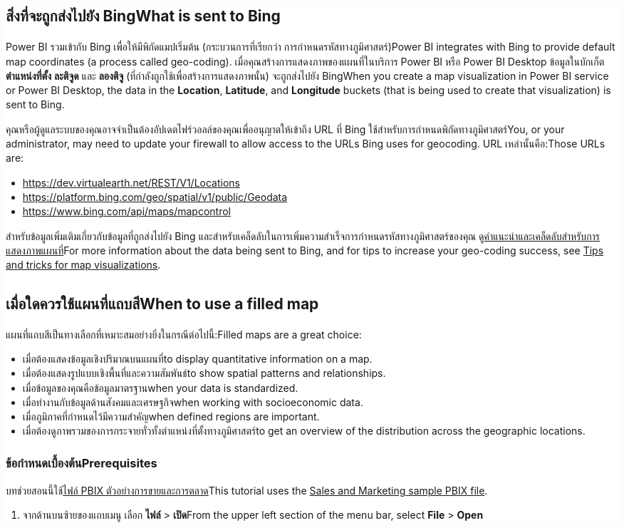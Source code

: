 ## <a name="what-is-sent-to-bing"></a><span data-ttu-id="8fd4c-107">สิ่งที่จะถูกส่งไปยัง Bing</span><span class="sxs-lookup"><span data-stu-id="8fd4c-107">What is sent to Bing</span></span>
<span data-ttu-id="8fd4c-108">Power BI รวมเข้ากับ Bing เพื่อให้มีพิกัดแมปเริ่มต้น (กระบวนการที่เรียกว่า การกำหนดรหัสทางภูมิศาสตร์)</span><span class="sxs-lookup"><span data-stu-id="8fd4c-108">Power BI integrates with Bing to provide default map coordinates (a process called geo-coding).</span></span> <span data-ttu-id="8fd4c-109">เมื่อคุณสร้างการแสดงภาพของแผนที่ในบริการ Power BI หรือ Power BI Desktop ข้อมูลในบักเก็ต **ตำแหน่งที่ตั้ง** **ละติจูด** และ **ลองติจู** (ที่กำลังถูกใช้เพื่อสร้างการแสดงภาพนั้น) จะถูกส่งไปยัง Bing</span><span class="sxs-lookup"><span data-stu-id="8fd4c-109">When you create a map visualization in Power BI service or Power BI Desktop, the data in the **Location**, **Latitude**, and **Longitude** buckets (that is being used to create that visualization) is sent to Bing.</span></span>

<span data-ttu-id="8fd4c-110">คุณหรือผู้ดูแลระบบของคุณอาจจำเป็นต้องอัปเดตไฟร์วอลล์ของคุณเพื่ออนุญาตให้เข้าถึง URL ที่ Bing ใช้สำหรับการกำหนดพิกัดทางภูมิศาสตร์</span><span class="sxs-lookup"><span data-stu-id="8fd4c-110">You, or your administrator, may need to update your firewall to allow access to the URLs Bing uses for geocoding.</span></span>  <span data-ttu-id="8fd4c-111">URL เหล่านั้นคือ:</span><span class="sxs-lookup"><span data-stu-id="8fd4c-111">Those URLs are:</span></span>
- https://dev.virtualearth.net/REST/V1/Locations    
- https://platform.bing.com/geo/spatial/v1/public/Geodata    
- https://www.bing.com/api/maps/mapcontrol

<span data-ttu-id="8fd4c-112">สำหรับข้อมูลเพิ่มเติมเกี่ยวกับข้อมูลที่ถูกส่งไปยัง Bing และสำหรับเคล็ดลับในการเพิ่มความสำเร็จการกำหนดรหัสทางภูมิศาสตร์ของคุณ ดู[คำแนะนำและเคล็ดลับสำหรับการแสดงภาพแผนที่](power-bi-map-tips-and-tricks.md)</span><span class="sxs-lookup"><span data-stu-id="8fd4c-112">For more information about the data being sent to Bing, and for tips to increase your geo-coding success, see [Tips and tricks for map visualizations](power-bi-map-tips-and-tricks.md).</span></span>

## <a name="when-to-use-a-filled-map"></a><span data-ttu-id="8fd4c-113">เมื่อใดควรใช้แผนที่แถบสี</span><span class="sxs-lookup"><span data-stu-id="8fd4c-113">When to use a filled map</span></span>
<span data-ttu-id="8fd4c-114">แผนที่แถบสีเป็นทางเลือกที่เหมาะสมอย่างยิ่งในกรณีต่อไปนี้:</span><span class="sxs-lookup"><span data-stu-id="8fd4c-114">Filled maps are a great choice:</span></span>

* <span data-ttu-id="8fd4c-115">เมื่อต้องแสดงข้อมูลเชิงปริมาณบนแผนที่</span><span class="sxs-lookup"><span data-stu-id="8fd4c-115">to display quantitative information on a map.</span></span>
* <span data-ttu-id="8fd4c-116">เมื่อต้องแสดงรูปแบบเชิงพื้นที่และความสัมพันธ์</span><span class="sxs-lookup"><span data-stu-id="8fd4c-116">to show spatial patterns and relationships.</span></span>
* <span data-ttu-id="8fd4c-117">เมื่อข้อมูลของคุณคือข้อมูลมาตรฐาน</span><span class="sxs-lookup"><span data-stu-id="8fd4c-117">when your data is standardized.</span></span>
* <span data-ttu-id="8fd4c-118">เมื่อทำงานกับข้อมูลด้านสังคมและเศรษฐกิจ</span><span class="sxs-lookup"><span data-stu-id="8fd4c-118">when working with socioeconomic data.</span></span>
* <span data-ttu-id="8fd4c-119">เมื่อภูมิภาคที่กำหนดไว้มีความสำคัญ</span><span class="sxs-lookup"><span data-stu-id="8fd4c-119">when defined regions are important.</span></span>
* <span data-ttu-id="8fd4c-120">เมื่อต้องดูภาพรวมของการกระจายทั่วทั้งตำแหน่งที่ตั้งทางภูมิศาสตร์</span><span class="sxs-lookup"><span data-stu-id="8fd4c-120">to get an overview of the distribution across the geographic locations.</span></span>

### <a name="prerequisites"></a><span data-ttu-id="8fd4c-121">ข้อกำหนดเบื้องต้น</span><span class="sxs-lookup"><span data-stu-id="8fd4c-121">Prerequisites</span></span>
<span data-ttu-id="8fd4c-122">บทช่วยสอนนี้ใช้[ไฟล์ PBIX ตัวอย่างการขายและการตลาด](https://download.microsoft.com/download/9/7/6/9767913A-29DB-40CF-8944-9AC2BC940C53/Sales%20and%20Marketing%20Sample%20PBIX.pbix)</span><span class="sxs-lookup"><span data-stu-id="8fd4c-122">This tutorial uses the [Sales and Marketing sample PBIX file](https://download.microsoft.com/download/9/7/6/9767913A-29DB-40CF-8944-9AC2BC940C53/Sales%20and%20Marketing%20Sample%20PBIX.pbix).</span></span>
1. <span data-ttu-id="8fd4c-123">จากด้านบนซ้ายของแถบเมนู เลือก **ไฟล์** > **เปิด**</span><span class="sxs-lookup"><span data-stu-id="8fd4c-123">From the upper left section of the menu bar, select **File** > **Open**</span></span>
   